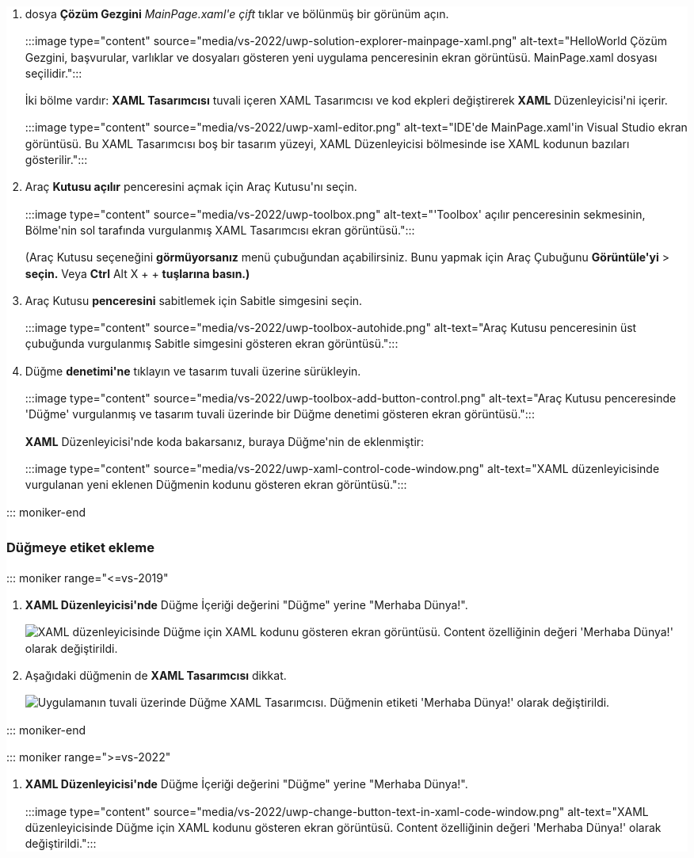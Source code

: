 1. dosya **Çözüm Gezgini** *MainPage.xaml'e çift* tıklar ve bölünmüş bir görünüm açın.

   :::image type="content" source="media/vs-2022/uwp-solution-explorer-mainpage-xaml.png" alt-text="HelloWorld Çözüm Gezgini, başvurular, varlıklar ve dosyaları gösteren yeni uygulama penceresinin ekran görüntüsü. MainPage.xaml dosyası seçilidir.":::  

   İki bölme vardır: **XAML Tasarımcısı** tuvali içeren XAML Tasarımcısı ve kod ekpleri değiştirerek **XAML** Düzenleyicisi'ni içerir.

   :::image type="content" source="media/vs-2022/uwp-xaml-editor.png" alt-text="IDE'de MainPage.xaml'in Visual Studio ekran görüntüsü. Bu XAML Tasarımcısı boş bir tasarım yüzeyi, XAML Düzenleyicisi bölmesinde ise XAML kodunun bazıları gösterilir.":::

1. Araç **Kutusu açılır** penceresini açmak için Araç Kutusu'nı seçin.

   :::image type="content" source="media/vs-2022/uwp-toolbox.png" alt-text="'Toolbox' açılır penceresinin sekmesinin, Bölme'nin sol tarafında vurgulanmış XAML Tasarımcısı ekran görüntüsü.":::

   (Araç Kutusu seçeneğini **görmüyorsanız** menü çubuğundan açabilirsiniz. Bunu yapmak için Araç Çubuğunu **Görüntüle'yi**  >  **seçin.** Veya **Ctrl** Alt X +  + **tuşlarına basın.)**

1. Araç Kutusu **penceresini** sabitlemek için Sabitle simgesini seçin.

   :::image type="content" source="media/vs-2022/uwp-toolbox-autohide.png" alt-text="Araç Kutusu penceresinin üst çubuğunda vurgulanmış Sabitle simgesini gösteren ekran görüntüsü.":::

1. Düğme **denetimi'ne** tıklayın ve tasarım tuvali üzerine sürükleyin.

   :::image type="content" source="media/vs-2022/uwp-toolbox-add-button-control.png" alt-text="Araç Kutusu penceresinde 'Düğme' vurgulanmış ve tasarım tuvali üzerinde bir Düğme denetimi gösteren ekran görüntüsü.":::

   **XAML** Düzenleyicisi'nde koda bakarsanız, buraya Düğme'nin de eklenmiştir:

   :::image type="content" source="media/vs-2022/uwp-xaml-control-code-window.png" alt-text="XAML düzenleyicisinde vurgulanan yeni eklenen Düğmenin kodunu gösteren ekran görüntüsü.":::
 
::: moniker-end

### <a name="add-a-label-to-the-button"></a>Düğmeye etiket ekleme

::: moniker range="<=vs-2019"

1. **XAML Düzenleyicisi'nde** Düğme İçeriği değerini "Düğme" yerine "Merhaba Dünya!".

   ![XAML düzenleyicisinde Düğme için XAML kodunu gösteren ekran görüntüsü. Content özelliğinin değeri 'Merhaba Dünya!' olarak değiştirildi.](media/uwp-change-button-text-in-xaml-code-window.png)

1. Aşağıdaki düğmenin de **XAML Tasarımcısı** dikkat.

   ![Uygulamanın tuvali üzerinde Düğme XAML Tasarımcısı. Düğmenin etiketi 'Merhaba Dünya!' olarak değiştirildi.](media/uwp-button-text-change-in-design-canvas.png)

::: moniker-end

::: moniker range=">=vs-2022"

1. **XAML Düzenleyicisi'nde** Düğme İçeriği değerini "Düğme" yerine "Merhaba Dünya!".

   :::image type="content" source="media/vs-2022/uwp-change-button-text-in-xaml-code-window.png" alt-text="XAML düzenleyicisinde Düğme için XAML kodunu gösteren ekran görüntüsü. Content özelliğinin değeri 'Merhaba Dünya!' olarak değiştirildi.":::
